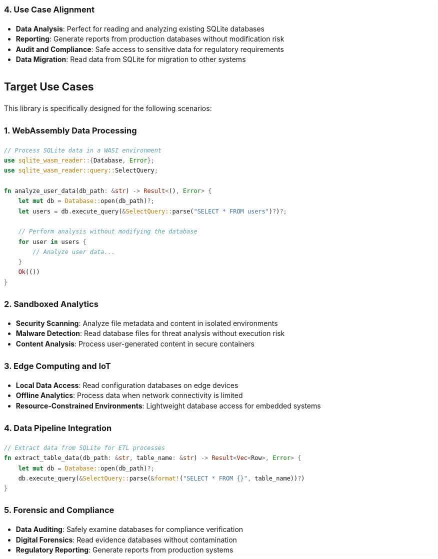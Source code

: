 ### 4. **Use Case Alignment**
- **Data Analysis**: Perfect for reading and analyzing existing SQLite databases
- **Reporting**: Generate reports from production databases without modification risk
- **Audit and Compliance**: Safe access to sensitive data for regulatory requirements
- **Data Migration**: Read data from SQLite for migration to other systems

## Target Use Cases

This library is specifically designed for the following scenarios:

### 1. **WebAssembly Data Processing**
```rust
// Process SQLite data in a WASI environment
use sqlite_wasm_reader::{Database, Error};
use sqlite_wasm_reader::query::SelectQuery;

fn analyze_user_data(db_path: &str) -> Result<(), Error> {
    let mut db = Database::open(db_path)?;
    let users = db.execute_query(&SelectQuery::parse("SELECT * FROM users")?)?;
    
    // Perform analysis without modifying the database
    for user in users {
        // Analyze user data...
    }
    Ok(())
}
```

### 2. **Sandboxed Analytics**
- **Security Scanning**: Analyze file metadata and content in isolated environments
- **Malware Detection**: Read database files for threat analysis without execution risk
- **Content Analysis**: Process user-generated content in secure containers

### 3. **Edge Computing and IoT**
- **Local Data Access**: Read configuration databases on edge devices
- **Offline Analytics**: Process data when network connectivity is limited
- **Resource-Constrained Environments**: Lightweight database access for embedded systems

### 4. **Data Pipeline Integration**
```rust
// Extract data from SQLite for ETL processes
fn extract_table_data(db_path: &str, table_name: &str) -> Result<Vec<Row>, Error> {
    let mut db = Database::open(db_path)?;
    db.execute_query(&SelectQuery::parse(&format!("SELECT * FROM {}", table_name))?)
}
```

### 5. **Forensic and Compliance**
- **Data Auditing**: Safely examine databases for compliance verification
- **Digital Forensics**: Read evidence databases without contamination
- **Regulatory Reporting**: Generate reports from production systems
